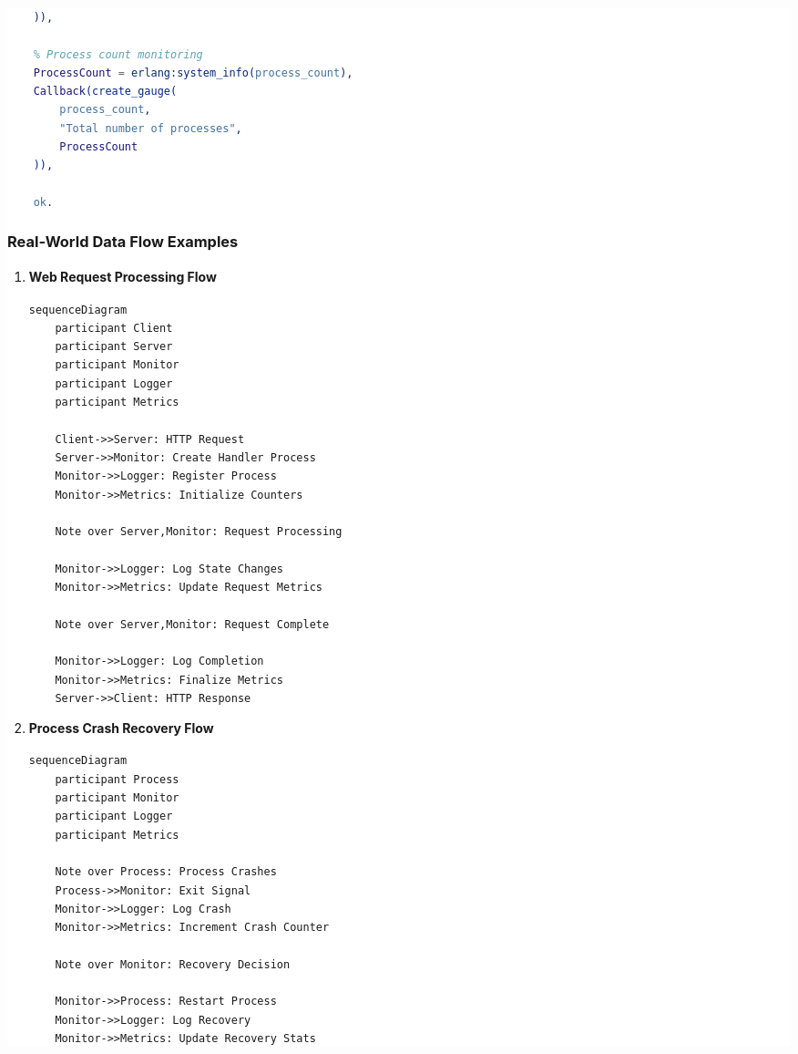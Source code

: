    ```erlang
       )),
       
       % Process count monitoring
       ProcessCount = erlang:system_info(process_count),
       Callback(create_gauge(
           process_count,
           "Total number of processes",
           ProcessCount
       )),

       ok.
   ```

### Real-World Data Flow Examples

1. **Web Request Processing Flow**
   ```mermaid
   sequenceDiagram
       participant Client
       participant Server
       participant Monitor
       participant Logger
       participant Metrics

       Client->>Server: HTTP Request
       Server->>Monitor: Create Handler Process
       Monitor->>Logger: Register Process
       Monitor->>Metrics: Initialize Counters
       
       Note over Server,Monitor: Request Processing
       
       Monitor->>Logger: Log State Changes
       Monitor->>Metrics: Update Request Metrics
       
       Note over Server,Monitor: Request Complete
       
       Monitor->>Logger: Log Completion
       Monitor->>Metrics: Finalize Metrics
       Server->>Client: HTTP Response
   ```

2. **Process Crash Recovery Flow**
   ```mermaid
   sequenceDiagram
       participant Process
       participant Monitor
       participant Logger
       participant Metrics

       Note over Process: Process Crashes
       Process->>Monitor: Exit Signal
       Monitor->>Logger: Log Crash
       Monitor->>Metrics: Increment Crash Counter
       
       Note over Monitor: Recovery Decision
       
       Monitor->>Process: Restart Process
       Monitor->>Logger: Log Recovery
       Monitor->>Metrics: Update Recovery Stats
   ```
